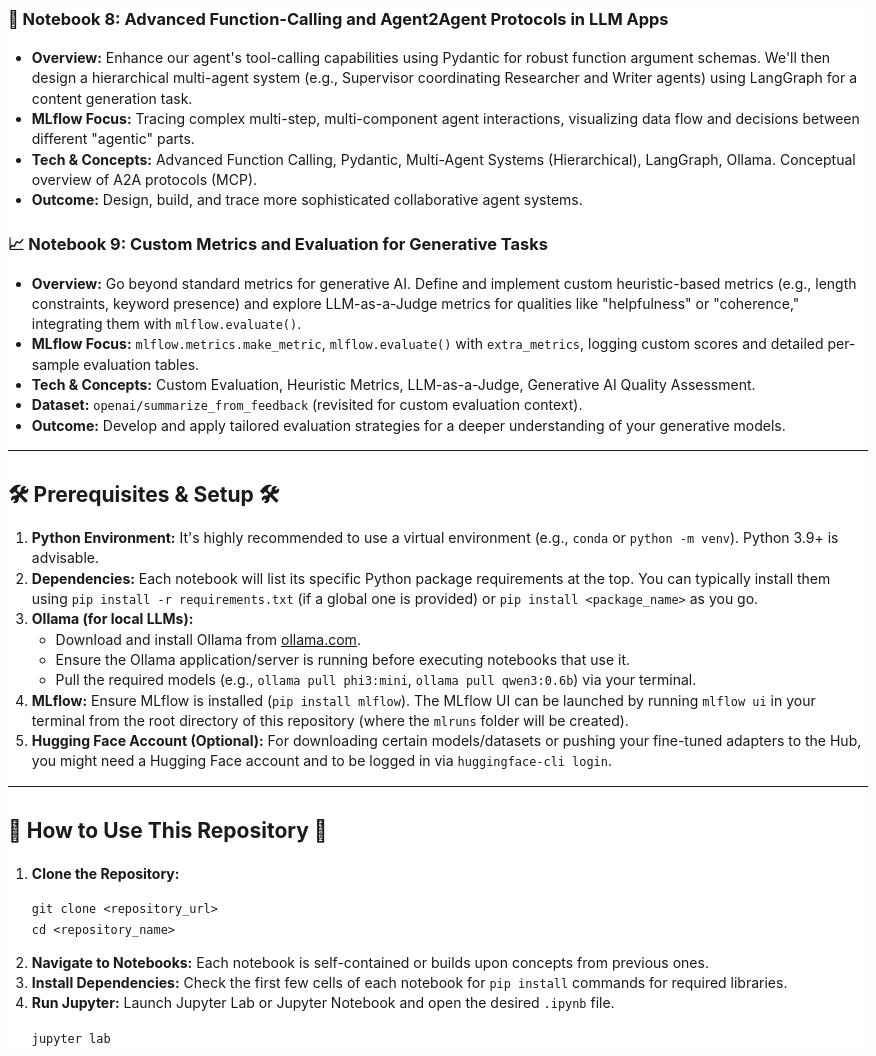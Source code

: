 ### 🤝 Notebook 8: Advanced Function-Calling and Agent2Agent Protocols in LLM Apps
*   **Overview:** Enhance our agent's tool-calling capabilities using Pydantic for robust function argument schemas. We'll then design a hierarchical multi-agent system (e.g., Supervisor coordinating Researcher and Writer agents) using LangGraph for a content generation task.
*   **MLflow Focus:** Tracing complex multi-step, multi-component agent interactions, visualizing data flow and decisions between different "agentic" parts.
*   **Tech & Concepts:** Advanced Function Calling, Pydantic, Multi-Agent Systems (Hierarchical), LangGraph, Ollama. Conceptual overview of A2A protocols (MCP).
*   **Outcome:** Design, build, and trace more sophisticated collaborative agent systems.

### 📈 Notebook 9: Custom Metrics and Evaluation for Generative Tasks
*   **Overview:** Go beyond standard metrics for generative AI. Define and implement custom heuristic-based metrics (e.g., length constraints, keyword presence) and explore LLM-as-a-Judge metrics for qualities like "helpfulness" or "coherence," integrating them with `mlflow.evaluate()`.
*   **MLflow Focus:** `mlflow.metrics.make_metric`, `mlflow.evaluate()` with `extra_metrics`, logging custom scores and detailed per-sample evaluation tables.
*   **Tech & Concepts:** Custom Evaluation, Heuristic Metrics, LLM-as-a-Judge, Generative AI Quality Assessment.
*   **Dataset:** `openai/summarize_from_feedback` (revisited for custom evaluation context).
*   **Outcome:** Develop and apply tailored evaluation strategies for a deeper understanding of your generative models.

---

## 🛠️ Prerequisites & Setup 🛠️

1.  **Python Environment:** It's highly recommended to use a virtual environment (e.g., `conda` or `python -m venv`). Python 3.9+ is advisable.
2.  **Dependencies:** Each notebook will list its specific Python package requirements at the top. You can typically install them using `pip install -r requirements.txt` (if a global one is provided) or `pip install <package_name>` as you go.
3.  **Ollama (for local LLMs):**
    *   Download and install Ollama from [ollama.com](https://ollama.com/).
    *   Ensure the Ollama application/server is running before executing notebooks that use it.
    *   Pull the required models (e.g., `ollama pull phi3:mini`, `ollama pull qwen3:0.6b`) via your terminal.
4.  **MLflow:** Ensure MLflow is installed (`pip install mlflow`). The MLflow UI can be launched by running `mlflow ui` in your terminal from the root directory of this repository (where the `mlruns` folder will be created).
5.  **Hugging Face Account (Optional):** For downloading certain models/datasets or pushing your fine-tuned adapters to the Hub, you might need a Hugging Face account and to be logged in via `huggingface-cli login`.

---

## 🚀 How to Use This Repository 🚀

1.  **Clone the Repository:**
    ```
    git clone <repository_url>
    cd <repository_name>
    ```
2.  **Navigate to Notebooks:** Each notebook is self-contained or builds upon concepts from previous ones.
3.  **Install Dependencies:** Check the first few cells of each notebook for `pip install` commands for required libraries.
4.  **Run Jupyter:** Launch Jupyter Lab or Jupyter Notebook and open the desired `.ipynb` file.
    ```
    jupyter lab